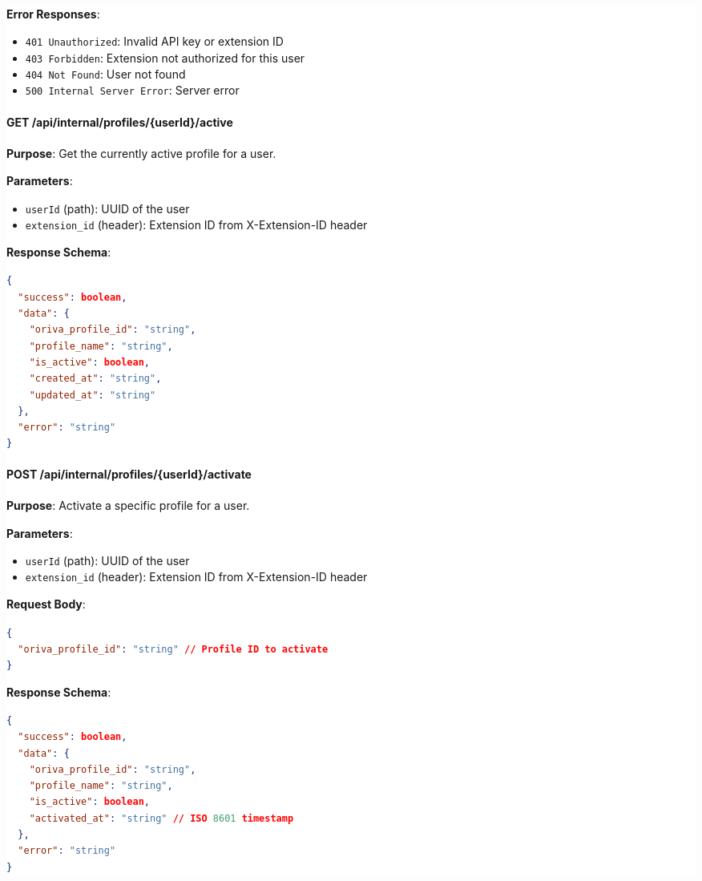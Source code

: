 **Error Responses**:
- `401 Unauthorized`: Invalid API key or extension ID
- `403 Forbidden`: Extension not authorized for this user
- `404 Not Found`: User not found
- `500 Internal Server Error`: Server error

#### **GET /api/internal/profiles/{userId}/active**
**Purpose**: Get the currently active profile for a user.

**Parameters**:
- `userId` (path): UUID of the user
- `extension_id` (header): Extension ID from X-Extension-ID header

**Response Schema**:
```json
{
  "success": boolean,
  "data": {
    "oriva_profile_id": "string",
    "profile_name": "string",
    "is_active": boolean,
    "created_at": "string",
    "updated_at": "string"
  },
  "error": "string"
}
```

#### **POST /api/internal/profiles/{userId}/activate**
**Purpose**: Activate a specific profile for a user.

**Parameters**:
- `userId` (path): UUID of the user
- `extension_id` (header): Extension ID from X-Extension-ID header

**Request Body**:
```json
{
  "oriva_profile_id": "string" // Profile ID to activate
}
```

**Response Schema**:
```json
{
  "success": boolean,
  "data": {
    "oriva_profile_id": "string",
    "profile_name": "string",
    "is_active": boolean,
    "activated_at": "string" // ISO 8601 timestamp
  },
  "error": "string"
}
```
